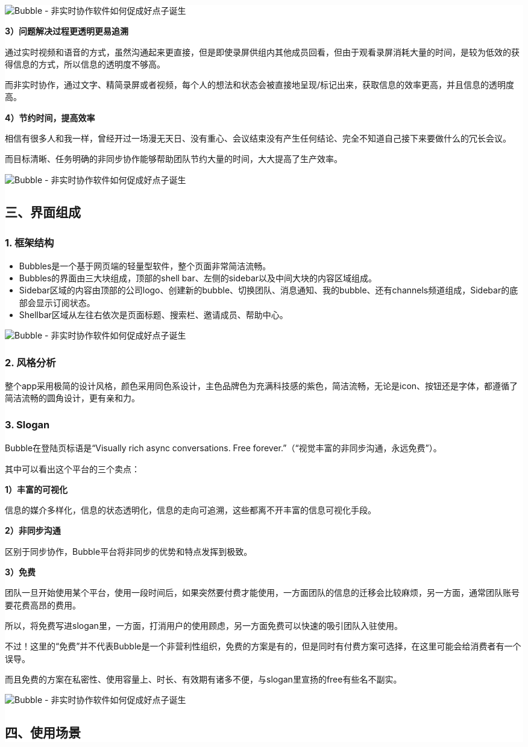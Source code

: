 ![Bubble - 非实时协作软件如何促成好点子诞生](https://image.woshipm.com/wp-files/2023/07/m0lbWg5aaf0hXiniaN0n.png)

**3）问题解决过程更透明更易追溯**

通过实时视频和语音的方式，虽然沟通起来更直接，但是即使录屏供组内其他成员回看，但由于观看录屏消耗大量的时间，是较为低效的获得信息的方式，所以信息的透明度不够高。

而非实时协作，通过文字、精简录屏或者视频，每个人的想法和状态会被直接地呈现/标记出来，获取信息的效率更高，并且信息的透明度高。

**4）节约时间，提高效率**

相信有很多人和我一样，曾经开过一场漫无天日、没有重心、会议结束没有产生任何结论、完全不知道自己接下来要做什么的冗长会议。

而目标清晰、任务明确的非同步协作能够帮助团队节约大量的时间，大大提高了生产效率。

![Bubble - 非实时协作软件如何促成好点子诞生](https://image.woshipm.com/wp-files/2023/07/xnpcJ1dJWuz0F0WQUZgw.png)

## 三、界面组成

### 1\. 框架结构

*   Bubbles是一个基于网页端的轻量型软件，整个页面非常简洁流畅。
*   Bubbles的界面由三大块组成，顶部的shell bar、左侧的sidebar以及中间大块的内容区域组成。
*   Sidebar区域的内容由顶部的公司logo、创建新的bubble、切换团队、消息通知、我的bubble、还有channels频道组成，Sidebar的底部会显示订阅状态。
*   Shellbar区域从左往右依次是页面标题、搜索栏、邀请成员、帮助中心。

![Bubble - 非实时协作软件如何促成好点子诞生](https://image.woshipm.com/wp-files/2023/07/YDUtZyMuNSQ2lxsVQhWK.png)

### 2\. 风格分析

整个app采用极简的设计风格，颜色采用同色系设计，主色品牌色为充满科技感的紫色，简洁流畅，无论是icon、按钮还是字体，都遵循了简洁流畅的圆角设计，更有亲和力。

### 3\. Slogan

Bubble在登陆页标语是“Visually rich async conversations. Free forever.”（“视觉丰富的非同步沟通，永远免费”）。

其中可以看出这个平台的三个卖点：

**1）丰富的可视化**

信息的媒介多样化，信息的状态透明化，信息的走向可追溯，这些都离不开丰富的信息可视化手段。

**2）非同步沟通**

区别于同步协作，Bubble平台将非同步的优势和特点发挥到极致。

**3）免费**

团队一旦开始使用某个平台，使用一段时间后，如果突然要付费才能使用，一方面团队的信息的迁移会比较麻烦，另一方面，通常团队账号要花费高昂的费用。

所以，将免费写进slogan里，一方面，打消用户的使用顾虑，另一方面免费可以快速的吸引团队入驻使用。

不过！这里的“免费”并不代表Bubble是一个非营利性组织，免费的方案是有的，但是同时有付费方案可选择，在这里可能会给消费者有一个误导。

而且免费的方案在私密性、使用容量上、时长、有效期有诸多不便，与slogan里宣扬的free有些名不副实。

![Bubble - 非实时协作软件如何促成好点子诞生](https://image.woshipm.com/wp-files/2023/07/jvKNcikmV1FIgDP91m5B.png)

## 四、使用场景
